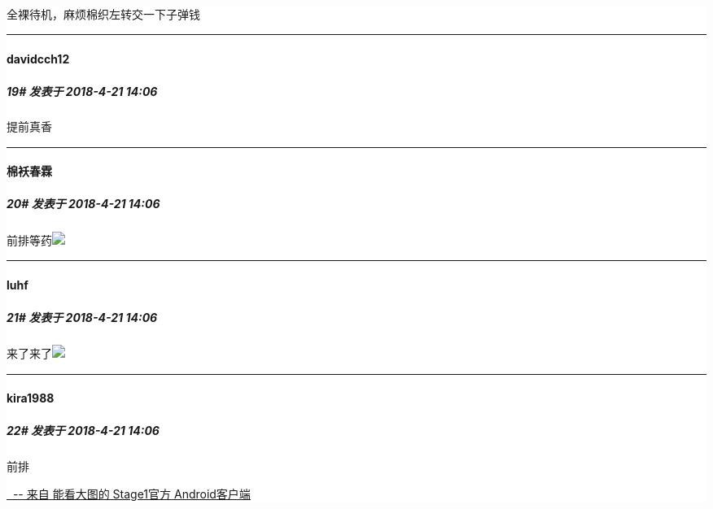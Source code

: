 

全裸待机，麻烦棉织左转交一下子弹钱







-----

####  davidcch12  
##### 19#       发表于 2018-4-21 14:06




提前真香







-----

####  棉袄春霖  
##### 20#       发表于 2018-4-21 14:06




前排等药<img src="https://static.saraba1st.com/image/smiley/face2017/074.png" referrerpolicy="no-referrer">







-----

####  luhf  
##### 21#       发表于 2018-4-21 14:06




来了来了<img src="https://static.saraba1st.com/image/smiley/face2017/037.png" referrerpolicy="no-referrer">







-----

####  kira1988  
##### 22#       发表于 2018-4-21 14:06




前排

[  -- 来自 能看大图的 Stage1官方 Android客户端](https://www.coolapk.com/apk/140634)
